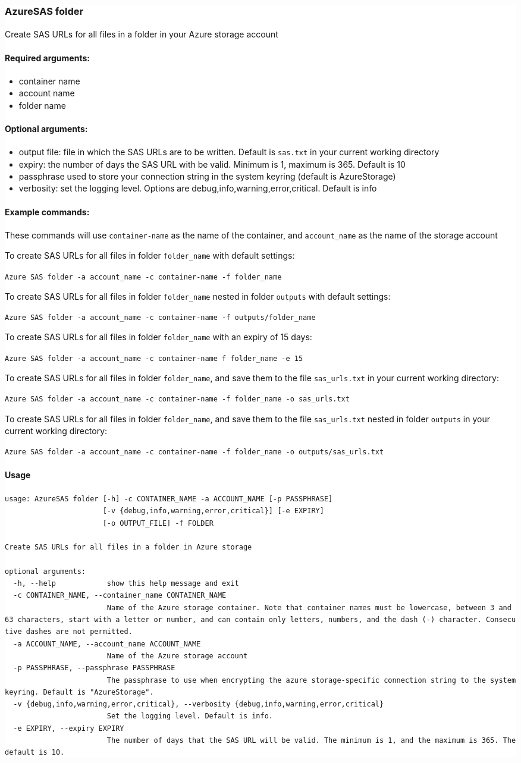 ### AzureSAS folder

Create SAS URLs for all files in a folder in your Azure storage account

#### Required arguments:
- container name
- account name
- folder name

#### Optional arguments:
- output file: file in which the SAS URLs are to be written. Default is `sas.txt` in your current working directory
- expiry: the number of days the SAS URL with be valid. Minimum is 1, maximum is 365. Default is 10
- passphrase used to store your connection string in the system keyring (default is AzureStorage)
- verbosity: set the logging level. Options are debug,info,warning,error,critical. Default is info

#### Example commands:

These commands will use `container-name` as the name of the container, and `account_name` as the name of the storage account

To create SAS URLs for all files in folder `folder_name` with default settings:

`Azure SAS folder -a account_name -c container-name -f folder_name`

To create SAS URLs for all files in folder `folder_name` nested in folder `outputs` with default settings:

`Azure SAS folder -a account_name -c container-name -f outputs/folder_name`

To create SAS URLs for all files in folder `folder_name` with an expiry of 15 days:

`Azure SAS folder -a account_name -c container-name f folder_name -e 15`

To create SAS URLs for all files in folder `folder_name`, and save them to the file `sas_urls.txt` in your current working directory:

`Azure SAS folder -a account_name -c container-name -f folder_name -o sas_urls.txt`

To create SAS URLs for all files in folder `folder_name`, and save them to the file `sas_urls.txt` nested in folder `outputs` in your current working directory:

`Azure SAS folder -a account_name -c container-name -f folder_name -o outputs/sas_urls.txt`


#### Usage

```
usage: AzureSAS folder [-h] -c CONTAINER_NAME -a ACCOUNT_NAME [-p PASSPHRASE]
                       [-v {debug,info,warning,error,critical}] [-e EXPIRY]
                       [-o OUTPUT_FILE] -f FOLDER

Create SAS URLs for all files in a folder in Azure storage

optional arguments:
  -h, --help            show this help message and exit
  -c CONTAINER_NAME, --container_name CONTAINER_NAME
                        Name of the Azure storage container. Note that container names must be lowercase, between 3 and 63 characters, start with a letter or number, and can contain only letters, numbers, and the dash (-) character. Consecutive dashes are not permitted.
  -a ACCOUNT_NAME, --account_name ACCOUNT_NAME
                        Name of the Azure storage account
  -p PASSPHRASE, --passphrase PASSPHRASE
                        The passphrase to use when encrypting the azure storage-specific connection string to the system keyring. Default is "AzureStorage".
  -v {debug,info,warning,error,critical}, --verbosity {debug,info,warning,error,critical}
                        Set the logging level. Default is info.
  -e EXPIRY, --expiry EXPIRY
                        The number of days that the SAS URL will be valid. The minimum is 1, and the maximum is 365. The default is 10.
```